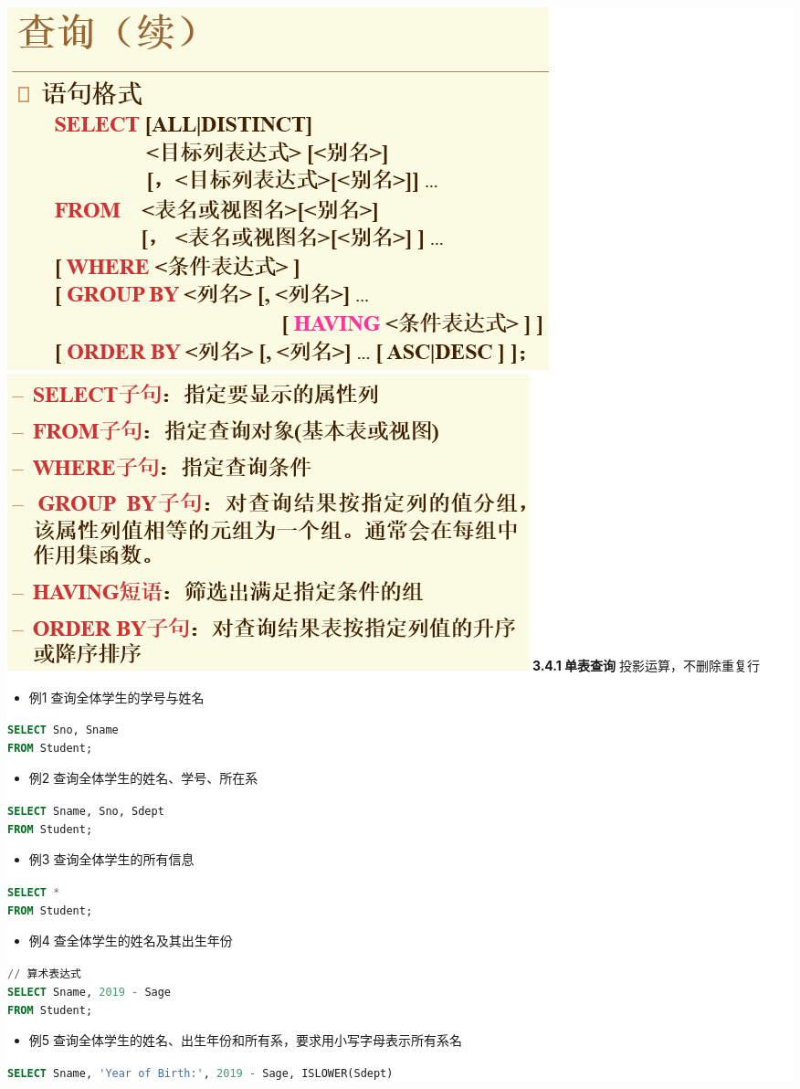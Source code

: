 ![](../../pics/查询.png)
![](../../pics/查询2.png)
**3.4.1 单表查询**
投影运算，不删除重复行
- 例1 查询全体学生的学号与姓名
```sql
SELECT Sno, Sname
FROM Student;
```
- 例2 查询全体学生的姓名、学号、所在系
```sql
SELECT Sname, Sno, Sdept
FROM Student;
```
- 例3 查询全体学生的所有信息
```sql
SELECT *
FROM Student;
```
- 例4 查全体学生的姓名及其出生年份
```sql
// 算术表达式
SELECT Sname, 2019 - Sage
FROM Student;
```
- 例5 查询全体学生的姓名、出生年份和所有系，要求用小写字母表示所有系名
```sql
SELECT Sname, 'Year of Birth:', 2019 - Sage, ISLOWER(Sdept)
```